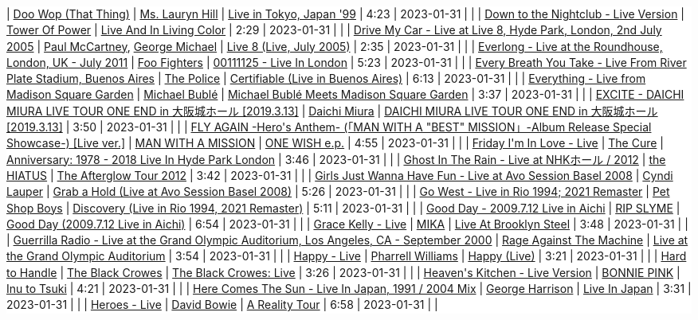 | [Doo Wop \(That Thing\)](https://open.spotify.com/track/76XZ8TXH5UkjYzv6FQcthS) | [Ms\. Lauryn Hill](https://open.spotify.com/artist/2Mu5NfyYm8n5iTomuKAEHl) | [Live in Tokyo, Japan '99](https://open.spotify.com/album/6IfrO26rrFYAEbKLPjYZF0) | 4:23 | 2023-01-31 |  |
| [Down to the Nightclub \- Live Version](https://open.spotify.com/track/4mLgE7Vae3Bk0P2MnEtJVT) | [Tower Of Power](https://open.spotify.com/artist/0JCxGVxsISZzJHJPUOtceB) | [Live And In Living Color](https://open.spotify.com/album/5wfEOE7PDNoYN8SSviRPRK) | 2:29 | 2023-01-31 |  |
| [Drive My Car \- Live at Live 8, Hyde Park, London, 2nd July 2005](https://open.spotify.com/track/3she72uBhr6BFR828W1Po5) | [Paul McCartney](https://open.spotify.com/artist/4STHEaNw4mPZ2tzheohgXB), [George Michael](https://open.spotify.com/artist/19ra5tSw0tWufvUp8GotLo) | [Live 8 \(Live, July 2005\)](https://open.spotify.com/album/15t7NAV9KXOtPo7HefS39H) | 2:35 | 2023-01-31 |  |
| [Everlong \- Live at the Roundhouse, London, UK \- July 2011](https://open.spotify.com/track/5475cBaiwArWtN5z22ziom) | [Foo Fighters](https://open.spotify.com/artist/7jy3rLJdDQY21OgRLCZ9sD) | [00111125 \- Live In London](https://open.spotify.com/album/4Z0ad9ruSgVHZNfYJChjTx) | 5:23 | 2023-01-31 |  |
| [Every Breath You Take \- Live From River Plate Stadium, Buenos Aires](https://open.spotify.com/track/3ZPyWxGouBXvvSBqwNqCMC) | [The Police](https://open.spotify.com/artist/5NGO30tJxFlKixkPSgXcFE) | [Certifiable \(Live in Buenos Aires\)](https://open.spotify.com/album/2Dz4qhsr2dWMcRLVP7474f) | 6:13 | 2023-01-31 |  |
| [Everything \- Live from Madison Square Garden](https://open.spotify.com/track/3k41YPhcXPVfwSo58DmJly) | [Michael Bublé](https://open.spotify.com/artist/1GxkXlMwML1oSg5eLPiAz3) | [Michael Bublé Meets Madison Square Garden](https://open.spotify.com/album/52I28CFjJlE3locLAcHDJt) | 3:37 | 2023-01-31 |  |
| [EXCITE \- DAICHI MIURA LIVE TOUR ONE END in 大阪城ホール \[2019.3.13\]](https://open.spotify.com/track/2R3LggfQF3PuT5BEdkwHlO) | [Daichi Miura](https://open.spotify.com/artist/4UTEZqrPqLDOhBfraPNciJ) | [DAICHI MIURA LIVE TOUR ONE END in 大阪城ホール \[2019.3.13\]](https://open.spotify.com/album/4NJ9r4vqxK406Psnt4HBcC) | 3:50 | 2023-01-31 |  |
| [FLY AGAIN \-Hero's Anthem\- \(「MAN WITH A "BEST" MISSION」\-Album Release Special Showcase\-\) \[Live ver.\]](https://open.spotify.com/track/01ExQYTsZ64OAIJ9KPDOFf) | [MAN WITH A MISSION](https://open.spotify.com/artist/3NTbOmzlj2cL86XFuDVFvZ) | [ONE WISH e.p.](https://open.spotify.com/album/346k0lRnBxPt36gcwxmFPI) | 4:55 | 2023-01-31 |  |
| [Friday I'm In Love \- Live](https://open.spotify.com/track/55TsgNoGHNBOHgQgvFS8Cn) | [The Cure](https://open.spotify.com/artist/7bu3H8JO7d0UbMoVzbo70s) | [Anniversary: 1978 \- 2018 Live In Hyde Park London](https://open.spotify.com/album/3rK1q79KbTporCJVvbMNUX) | 3:46 | 2023-01-31 |  |
| [Ghost In The Rain \- Live at NHKホール / 2012](https://open.spotify.com/track/44Z5XDQkWjGoX58ktaK0ir) | [the HIATUS](https://open.spotify.com/artist/4AQqBRDKp5y5D7XXMhyq4s) | [The Afterglow Tour 2012](https://open.spotify.com/album/01979WaTTW6NpRrZ9Kiwkd) | 3:42 | 2023-01-31 |  |
| [Girls Just Wanna Have Fun \- Live at Avo Session Basel 2008](https://open.spotify.com/track/5XV7bknKSLJm48LEL3tNpN) | [Cyndi Lauper](https://open.spotify.com/artist/2BTZIqw0ntH9MvilQ3ewNY) | [Grab a Hold \(Live at Avo Session Basel 2008\)](https://open.spotify.com/album/2kWynWu3CPetiyyNX3QQsx) | 5:26 | 2023-01-31 |  |
| [Go West \- Live in Rio 1994; 2021 Remaster](https://open.spotify.com/track/26x1KfAHR9xQG2qCmzspWC) | [Pet Shop Boys](https://open.spotify.com/artist/2ycnb8Er79LoH2AsR5ldjh) | [Discovery \(Live in Rio 1994, 2021 Remaster\)](https://open.spotify.com/album/4OIVqixBmiv1TlhnTS94Z5) | 5:11 | 2023-01-31 |  |
| [Good Day \- 2009.7.12 Live in Aichi](https://open.spotify.com/track/4OttX3FF8epkMzJSpmKyyL) | [RIP SLYME](https://open.spotify.com/artist/5kgH3qVSSDPPmKnQfrkblH) | [Good Day \(2009.7.12 Live in Aichi\)](https://open.spotify.com/album/30en2l5e8lXM4GKPs8yMkl) | 6:54 | 2023-01-31 |  |
| [Grace Kelly \- Live](https://open.spotify.com/track/10VD1nYKdX3gttVSgeqr0v) | [MIKA](https://open.spotify.com/artist/5MmVJVhhYKQ86izuGHzJYA) | [Live At Brooklyn Steel](https://open.spotify.com/album/6C6tTv5187lWWzG6QqdPz7) | 3:48 | 2023-01-31 |  |
| [Guerrilla Radio \- Live at the Grand Olympic Auditorium, Los Angeles, CA \- September 2000](https://open.spotify.com/track/7BQ3mNplvzQmx1qZt1ysDc) | [Rage Against The Machine](https://open.spotify.com/artist/2d0hyoQ5ynDBnkvAbJKORj) | [Live at the Grand Olympic Auditorium](https://open.spotify.com/album/5tQjJRsqTVaK9NZ7Rh02en) | 3:54 | 2023-01-31 |  |
| [Happy \- Live](https://open.spotify.com/track/72K0gi3DyEuaW0kPCw0lrO) | [Pharrell Williams](https://open.spotify.com/artist/2RdwBSPQiwcmiDo9kixcl8) | [Happy \(Live\)](https://open.spotify.com/album/1KSR2lf3WrtMPrPBGzcy3A) | 3:21 | 2023-01-31 |  |
| [Hard to Handle](https://open.spotify.com/track/06giUg0uRpgcFZbBPQiAEa) | [The Black Crowes](https://open.spotify.com/artist/5krkohEVJYw0qoB5VWwxaC) | [The Black Crowes: Live](https://open.spotify.com/album/4NNCdtjD69XJGwSzAHbpIv) | 3:26 | 2023-01-31 |  |
| [Heaven's Kitchen \- Live Version](https://open.spotify.com/track/1Zx1omAiCZdUBDkuYcSanY) | [BONNIE PINK](https://open.spotify.com/artist/0ogtEa0KT8kmWr6n0UoAqu) | [Inu to Tsuki](https://open.spotify.com/album/62bCkHaZQe2caWlDe1XLaE) | 4:21 | 2023-01-31 |  |
| [Here Comes The Sun \- Live In Japan, 1991 / 2004 Mix](https://open.spotify.com/track/4gdhsYfXJoVQsWpbmh32Da) | [George Harrison](https://open.spotify.com/artist/7FIoB5PHdrMZVC3q2HE5MS) | [Live In Japan](https://open.spotify.com/album/4S2ZR5njbJez1rV8DV5Vtl) | 3:31 | 2023-01-31 |  |
| [Heroes \- Live](https://open.spotify.com/track/73jf0RjsUqOPDoKuKhawbq) | [David Bowie](https://open.spotify.com/artist/0oSGxfWSnnOXhD2fKuz2Gy) | [A Reality Tour](https://open.spotify.com/album/0izhrQQ2IKmo3k02mN91zA) | 6:58 | 2023-01-31 |  |